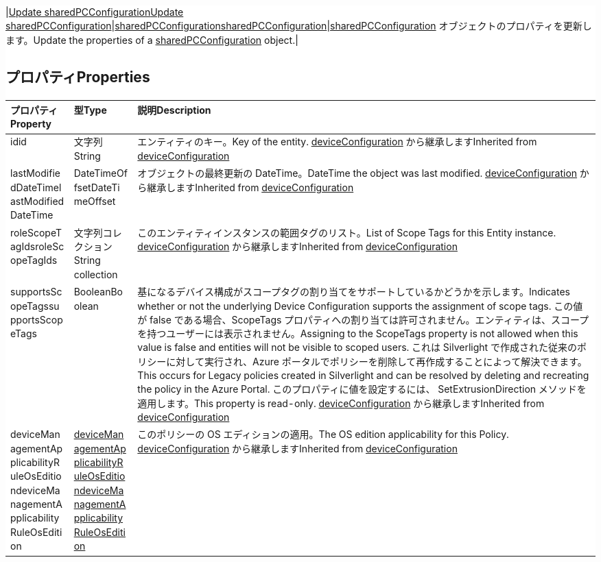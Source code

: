 |[<span data-ttu-id="3bf4b-124">Update sharedPCConfiguration</span><span class="sxs-lookup"><span data-stu-id="3bf4b-124">Update sharedPCConfiguration</span></span>](../api/intune-deviceconfig-sharedpcconfiguration-update.md)|[<span data-ttu-id="3bf4b-125">sharedPCConfiguration</span><span class="sxs-lookup"><span data-stu-id="3bf4b-125">sharedPCConfiguration</span></span>](../resources/intune-deviceconfig-sharedpcconfiguration.md)|<span data-ttu-id="3bf4b-126">[sharedPCConfiguration](../resources/intune-deviceconfig-sharedpcconfiguration.md) オブジェクトのプロパティを更新します。</span><span class="sxs-lookup"><span data-stu-id="3bf4b-126">Update the properties of a [sharedPCConfiguration](../resources/intune-deviceconfig-sharedpcconfiguration.md) object.</span></span>|

## <a name="properties"></a><span data-ttu-id="3bf4b-127">プロパティ</span><span class="sxs-lookup"><span data-stu-id="3bf4b-127">Properties</span></span>
|<span data-ttu-id="3bf4b-128">プロパティ</span><span class="sxs-lookup"><span data-stu-id="3bf4b-128">Property</span></span>|<span data-ttu-id="3bf4b-129">型</span><span class="sxs-lookup"><span data-stu-id="3bf4b-129">Type</span></span>|<span data-ttu-id="3bf4b-130">説明</span><span class="sxs-lookup"><span data-stu-id="3bf4b-130">Description</span></span>|
|:---|:---|:---|
|<span data-ttu-id="3bf4b-131">id</span><span class="sxs-lookup"><span data-stu-id="3bf4b-131">id</span></span>|<span data-ttu-id="3bf4b-132">文字列</span><span class="sxs-lookup"><span data-stu-id="3bf4b-132">String</span></span>|<span data-ttu-id="3bf4b-133">エンティティのキー。</span><span class="sxs-lookup"><span data-stu-id="3bf4b-133">Key of the entity.</span></span> <span data-ttu-id="3bf4b-134">[deviceConfiguration](../resources/intune-deviceconfig-deviceconfiguration.md) から継承します</span><span class="sxs-lookup"><span data-stu-id="3bf4b-134">Inherited from [deviceConfiguration](../resources/intune-deviceconfig-deviceconfiguration.md)</span></span>|
|<span data-ttu-id="3bf4b-135">lastModifiedDateTime</span><span class="sxs-lookup"><span data-stu-id="3bf4b-135">lastModifiedDateTime</span></span>|<span data-ttu-id="3bf4b-136">DateTimeOffset</span><span class="sxs-lookup"><span data-stu-id="3bf4b-136">DateTimeOffset</span></span>|<span data-ttu-id="3bf4b-137">オブジェクトの最終更新の DateTime。</span><span class="sxs-lookup"><span data-stu-id="3bf4b-137">DateTime the object was last modified.</span></span> <span data-ttu-id="3bf4b-138">[deviceConfiguration](../resources/intune-deviceconfig-deviceconfiguration.md) から継承します</span><span class="sxs-lookup"><span data-stu-id="3bf4b-138">Inherited from [deviceConfiguration](../resources/intune-deviceconfig-deviceconfiguration.md)</span></span>|
|<span data-ttu-id="3bf4b-139">roleScopeTagIds</span><span class="sxs-lookup"><span data-stu-id="3bf4b-139">roleScopeTagIds</span></span>|<span data-ttu-id="3bf4b-140">文字列コレクション</span><span class="sxs-lookup"><span data-stu-id="3bf4b-140">String collection</span></span>|<span data-ttu-id="3bf4b-141">このエンティティインスタンスの範囲タグのリスト。</span><span class="sxs-lookup"><span data-stu-id="3bf4b-141">List of Scope Tags for this Entity instance.</span></span> <span data-ttu-id="3bf4b-142">[deviceConfiguration](../resources/intune-deviceconfig-deviceconfiguration.md) から継承します</span><span class="sxs-lookup"><span data-stu-id="3bf4b-142">Inherited from [deviceConfiguration](../resources/intune-deviceconfig-deviceconfiguration.md)</span></span>|
|<span data-ttu-id="3bf4b-143">supportsScopeTags</span><span class="sxs-lookup"><span data-stu-id="3bf4b-143">supportsScopeTags</span></span>|<span data-ttu-id="3bf4b-144">Boolean</span><span class="sxs-lookup"><span data-stu-id="3bf4b-144">Boolean</span></span>|<span data-ttu-id="3bf4b-145">基になるデバイス構成がスコープタグの割り当てをサポートしているかどうかを示します。</span><span class="sxs-lookup"><span data-stu-id="3bf4b-145">Indicates whether or not the underlying Device Configuration supports the assignment of scope tags.</span></span> <span data-ttu-id="3bf4b-146">この値が false である場合、ScopeTags プロパティへの割り当ては許可されません。エンティティは、スコープを持つユーザーには表示されません。</span><span class="sxs-lookup"><span data-stu-id="3bf4b-146">Assigning to the ScopeTags property is not allowed when this value is false and entities will not be visible to scoped users.</span></span> <span data-ttu-id="3bf4b-147">これは Silverlight で作成された従来のポリシーに対して実行され、Azure ポータルでポリシーを削除して再作成することによって解決できます。</span><span class="sxs-lookup"><span data-stu-id="3bf4b-147">This occurs for Legacy policies created in Silverlight and can be resolved by deleting and recreating the policy in the Azure Portal.</span></span> <span data-ttu-id="3bf4b-148">このプロパティに値を設定するには、 SetExtrusionDirection メソッドを適用します。</span><span class="sxs-lookup"><span data-stu-id="3bf4b-148">This property is read-only.</span></span> <span data-ttu-id="3bf4b-149">[deviceConfiguration](../resources/intune-deviceconfig-deviceconfiguration.md) から継承します</span><span class="sxs-lookup"><span data-stu-id="3bf4b-149">Inherited from [deviceConfiguration](../resources/intune-deviceconfig-deviceconfiguration.md)</span></span>|
|<span data-ttu-id="3bf4b-150">deviceManagementApplicabilityRuleOsEdition</span><span class="sxs-lookup"><span data-stu-id="3bf4b-150">deviceManagementApplicabilityRuleOsEdition</span></span>|[<span data-ttu-id="3bf4b-151">deviceManagementApplicabilityRuleOsEdition</span><span class="sxs-lookup"><span data-stu-id="3bf4b-151">deviceManagementApplicabilityRuleOsEdition</span></span>](../resources/intune-deviceconfig-devicemanagementapplicabilityruleosedition.md)|<span data-ttu-id="3bf4b-152">このポリシーの OS エディションの適用。</span><span class="sxs-lookup"><span data-stu-id="3bf4b-152">The OS edition applicability for this Policy.</span></span> <span data-ttu-id="3bf4b-153">[deviceConfiguration](../resources/intune-deviceconfig-deviceconfiguration.md) から継承します</span><span class="sxs-lookup"><span data-stu-id="3bf4b-153">Inherited from [deviceConfiguration](../resources/intune-deviceconfig-deviceconfiguration.md)</span></span>|